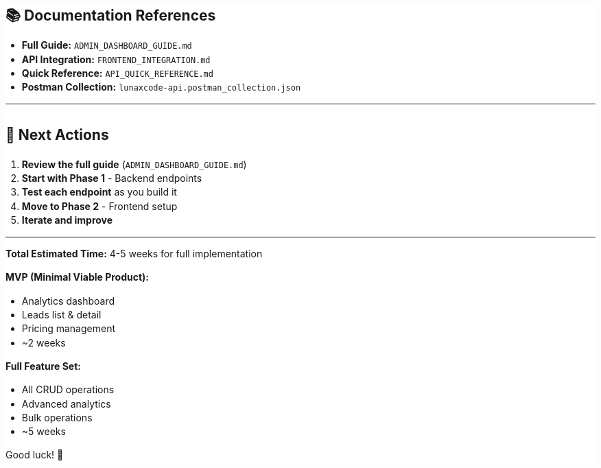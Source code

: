 
## 📚 Documentation References

- **Full Guide:** `ADMIN_DASHBOARD_GUIDE.md`
- **API Integration:** `FRONTEND_INTEGRATION.md`
- **Quick Reference:** `API_QUICK_REFERENCE.md`
- **Postman Collection:** `lunaxcode-api.postman_collection.json`

---

## 🎯 Next Actions

1. **Review the full guide** (`ADMIN_DASHBOARD_GUIDE.md`)
2. **Start with Phase 1** - Backend endpoints
3. **Test each endpoint** as you build it
4. **Move to Phase 2** - Frontend setup
5. **Iterate and improve**

---

**Total Estimated Time:** 4-5 weeks for full implementation

**MVP (Minimal Viable Product):**
- Analytics dashboard
- Leads list & detail
- Pricing management
- ~2 weeks

**Full Feature Set:**
- All CRUD operations
- Advanced analytics
- Bulk operations
- ~5 weeks

Good luck! 🚀


